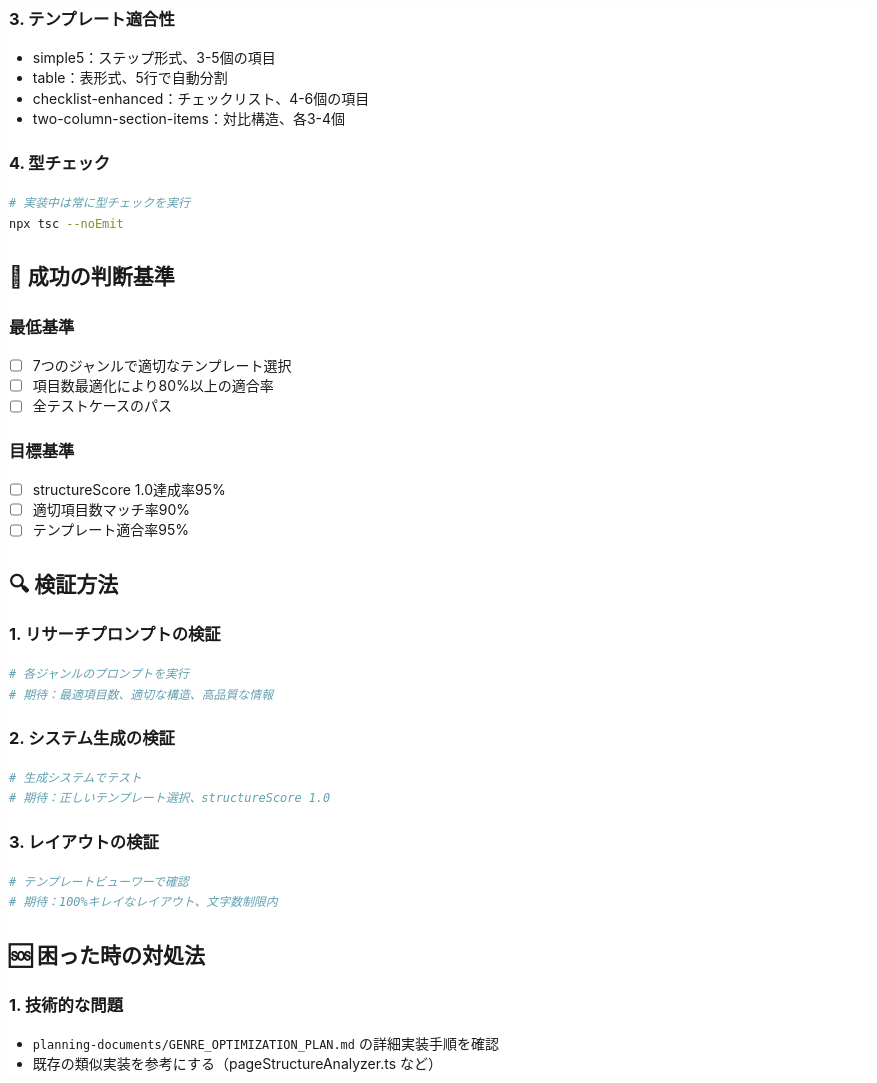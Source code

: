 ### 3. テンプレート適合性
- simple5：ステップ形式、3-5個の項目
- table：表形式、5行で自動分割
- checklist-enhanced：チェックリスト、4-6個の項目
- two-column-section-items：対比構造、各3-4個

### 4. 型チェック
```bash
# 実装中は常に型チェックを実行
npx tsc --noEmit
```

## 🎯 成功の判断基準

### 最低基準
- [ ] 7つのジャンルで適切なテンプレート選択
- [ ] 項目数最適化により80%以上の適合率
- [ ] 全テストケースのパス

### 目標基準
- [ ] structureScore 1.0達成率95%
- [ ] 適切項目数マッチ率90%
- [ ] テンプレート適合率95%

## 🔍 検証方法

### 1. リサーチプロンプトの検証
```bash
# 各ジャンルのプロンプトを実行
# 期待：最適項目数、適切な構造、高品質な情報
```

### 2. システム生成の検証
```bash
# 生成システムでテスト
# 期待：正しいテンプレート選択、structureScore 1.0
```

### 3. レイアウトの検証
```bash
# テンプレートビューワーで確認
# 期待：100%キレイなレイアウト、文字数制限内
```

## 🆘 困った時の対処法

### 1. 技術的な問題
- `planning-documents/GENRE_OPTIMIZATION_PLAN.md` の詳細実装手順を確認
- 既存の類似実装を参考にする（pageStructureAnalyzer.ts など）
